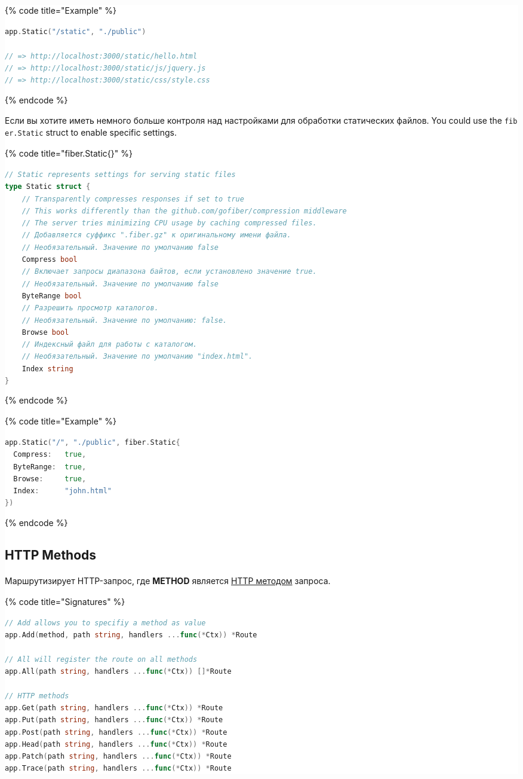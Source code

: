 {% code title="Example" %}
```go
app.Static("/static", "./public")

// => http://localhost:3000/static/hello.html
// => http://localhost:3000/static/js/jquery.js
// => http://localhost:3000/static/css/style.css
```
{% endcode %}

Если вы хотите иметь немного больше контроля над настройками для обработки статических файлов. You could use the `fiber.Static` struct to enable specific settings.

{% code title="fiber.Static{}" %}
```go
// Static represents settings for serving static files
type Static struct {
    // Transparently compresses responses if set to true
    // This works differently than the github.com/gofiber/compression middleware
    // The server tries minimizing CPU usage by caching compressed files.
    // Добавляется суффикс ".fiber.gz" к оригинальному имени файла.
    // Необязательный. Значение по умолчанию false
    Compress bool
    // Включает запросы диапазона байтов, если установлено значение true.
    // Необязательный. Значение по умолчанию false
    ByteRange bool
    // Разрешить просмотр каталогов.
    // Необязательный. Значение по умолчанию: false.
    Browse bool
    // Индексный файл для работы с каталогом.
    // Необязательный. Значение по умолчанию "index.html".
    Index string
}
```
{% endcode %}

{% code title="Example" %}
```go
app.Static("/", "./public", fiber.Static{
  Compress:   true,
  ByteRange:  true,
  Browse:     true,
  Index:      "john.html"
})
```
{% endcode %}

## HTTP Methods

Маршрутизирует HTTP-запрос, где **METHOD** является [HTTP методом](https://developer.mozilla.org/en-US/docs/Web/HTTP/Methods) запроса.

{% code title="Signatures" %}
```go
// Add allows you to specifiy a method as value
app.Add(method, path string, handlers ...func(*Ctx)) *Route

// All will register the route on all methods
app.All(path string, handlers ...func(*Ctx)) []*Route

// HTTP methods
app.Get(path string, handlers ...func(*Ctx)) *Route
app.Put(path string, handlers ...func(*Ctx)) *Route
app.Post(path string, handlers ...func(*Ctx)) *Route
app.Head(path string, handlers ...func(*Ctx)) *Route
app.Patch(path string, handlers ...func(*Ctx)) *Route
app.Trace(path string, handlers ...func(*Ctx)) *Route
```